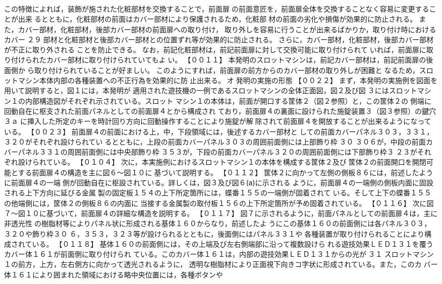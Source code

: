  この特徴によれば，装飾が施された化粧部材を交換することで，前面扉
の前面意匠を，前面扉全体を交換することなく容易に変更することが出来
るとともに，化粧部材の前面はカバー部材により保護されるため，化粧部
材の前面の劣化や損傷が効果的に防止される。 
 また，カバー部材，化粧部材，後部カバー部材の前面扉への取り付け，
取り外しを容易に行うことが出来るばかりか，取り付け時におけるカバー
  ２９ 
部材と化粧部材と後部カバー部材との位置ずれ等が効果的に防止される。 
 さらに，カバー部材，化粧部材，後部カバー部材が不正に取り外される
ことを防止できる。 
 なお，前記化粧部材は，前記前面扉に対して交換可能に取り付けられて
いれば，前面扉に取り付けられたカバー部材に取り付けられていてもよ
い。 
【００１１】 
 本発明のスロットマシンは，前記カバー部材は，前記前面扉の後面側か
ら取り付けられていることが好ましい。 
 このようにすれば，前面扉の前方からのカバー部材の取り外しが困難と
なるため，スロットマシン本体内部の各種装置への不正行為を効果的に防
止出来る。 
   オ 発明の実施の形態 
 【００２２】 
 まず，本発明の実施例を図面を用いて説明すると，図１には，本発明が
適用された遊技機の一例であるスロットマシンの全体正面図，図２及び図
３にはスロットマシン１の内部構造図がそれぞれ示されている。スロット
マシン１の本体は，前面が開口する筐体２（図２参照）と，この筐体２の
側端に回動自在に枢支された前面パネルとしての前面扉４とから構成され
ており，前面扉４の裏面に設けられた施錠装置３（図３参照）の鍵穴３ａ
に挿入した所定のキーを時計回り方向に回動操作することにより施錠が解
除されて前面扉４を開放することが出来るようになっている。 
【００２３】 
 前面扉４の前面における上，中，下段領域には，後述するカバー部材と
しての前面カバーパネル３０３，３３１，３２０がそれぞれ設けられてい
るとともに，上段の前面カバーパネル３０３の周囲前面側には上部飾り枠
  ３０ 
３０６が，中段の前面カバーパネル３３１の周囲前面側には中央部飾り枠
３５３が，下段の前面カバーパネル３２０の周囲前面側には下部飾り枠３
２３がそれぞれ設けられている。 
【０１０４】 
 次に，本実施例におけるスロットマシン１の本体を構成する筐体２及び
筐体２の前面開口を開閉可能とする前面扉４の構造を主に図６～図１０に
基づいて説明する。 
【０１１２】 
 筐体２に向かって左側の側板８６には，前述したように前面扉４の一端
側が回動自在に枢設されている。詳しくは，図３及び図６(a)に示される
ように，前面扉４の一端側の側板内面に固設される上下方向に延びる金属
製の固定板１５４の上下所定箇所には，蝶番１５５の一端側が固着されて
いる。そして上下の蝶番１５５の他端側には，筐体２の側板８６の内面に
当接する金属製の取付板１５６の上下所定箇所が予め固着されている。 
【０１１６】 
 次に図７～図１０に基づいて，前面扉４の詳細な構造を説明する。 
【０１１７】 
 図７に示されるように，前面パネルとしての前面扉４は，主に非透光性
の樹脂材等によりパネル状に形成される基体１６０からなり，前述したよ
うにこの基体１６０の前面側には各パネル３０３，３２０や飾り枠３０
６，３５３，３２３等が設けられるとともに，後面側にはパネル３３１や
各種装置が取り付けられることにより構成されている。 
【０１１８】 
 基体１６０の前面側には，その上端及び左右側端部に沿って複数設けら
れる遊技効果ＬＥＤ１３１を覆うカバー体１６１が前面側に取り付けられ
ている。このカバー体１６１は，内部の遊技効果ＬＥＤ１３１からの光が
  ３１ 
スロットマシン１の前方，上方，左右側方に向かって透光されるように，
透明な樹脂材により正面視下向きコ字状に形成されている。また，このカ
バー体１６１により囲まれた領域における略中央位置には，各種ボタンや